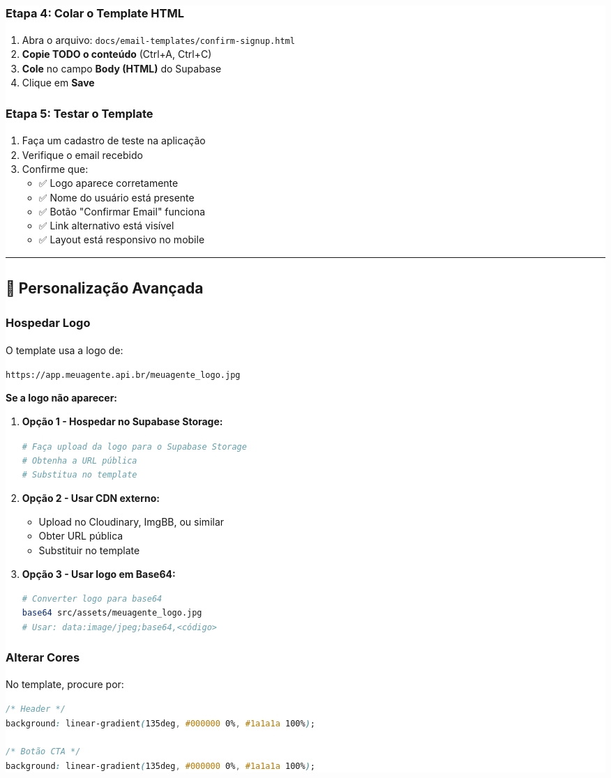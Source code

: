 ### Etapa 4: Colar o Template HTML

1. Abra o arquivo: `docs/email-templates/confirm-signup.html`
2. **Copie TODO o conteúdo** (Ctrl+A, Ctrl+C)
3. **Cole** no campo **Body (HTML)** do Supabase
4. Clique em **Save**

### Etapa 5: Testar o Template

1. Faça um cadastro de teste na aplicação
2. Verifique o email recebido
3. Confirme que:
   - ✅ Logo aparece corretamente
   - ✅ Nome do usuário está presente
   - ✅ Botão "Confirmar Email" funciona
   - ✅ Link alternativo está visível
   - ✅ Layout está responsivo no mobile

---

## 🔧 Personalização Avançada

### Hospedar Logo

O template usa a logo de:
```html
https://app.meuagente.api.br/meuagente_logo.jpg
```

**Se a logo não aparecer:**

1. **Opção 1 - Hospedar no Supabase Storage:**
   ```bash
   # Faça upload da logo para o Supabase Storage
   # Obtenha a URL pública
   # Substitua no template
   ```

2. **Opção 2 - Usar CDN externo:**
   - Upload no Cloudinary, ImgBB, ou similar
   - Obter URL pública
   - Substituir no template

3. **Opção 3 - Usar logo em Base64:**
   ```bash
   # Converter logo para base64
   base64 src/assets/meuagente_logo.jpg
   # Usar: data:image/jpeg;base64,<código>
   ```

### Alterar Cores

No template, procure por:
```css
/* Header */
background: linear-gradient(135deg, #000000 0%, #1a1a1a 100%);

/* Botão CTA */
background: linear-gradient(135deg, #000000 0%, #1a1a1a 100%);
```
